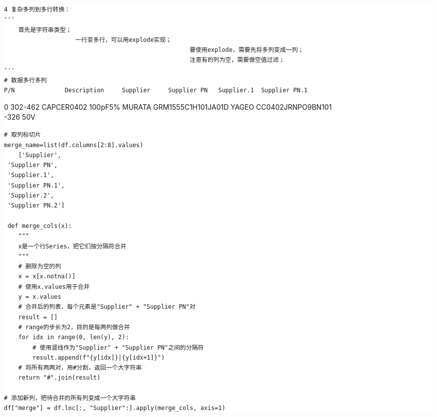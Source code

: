 	
	4 复杂多列到多行转换：
	'''
		首先是字符串类型；
						一行变多行，可以用explode实现；
														要使用explode，需要先将多列变成一列；
														注意有的列为空，需要做空值过滤；
	'''
	# 数据多行多列
	P/N	             Description     Supplier	  Supplier PN	Supplier.1	Supplier PN.1	
0 302-462  CAPCER0402 100pF5%     MURATA     GRM1555C1H101JA01D	YAGEO    CC0402JRNPO9BN101	
  -326	                   50V	
	
	# 取列标切片
	merge_name=list(df.columns[2:8].values) 
		['Supplier',
	 'Supplier PN',
	 'Supplier.1',
	 'Supplier PN.1',
	 'Supplier.2',
	 'Supplier PN.2']
	 
	 def merge_cols(x):
		"""
		x是一个行Series，把它们按分隔符合并
		"""
		# 删除为空的列
		x = x[x.notna()]
		# 使用x.values用于合并
		y = x.values
		# 合并后的列表，每个元素是"Supplier" + "Supplier PN"对
		result = []
		# range的步长为2，目的是每两列做合并
		for idx in range(0, len(y), 2):
			# 使用竖线作为"Supplier" + "Supplier PN"之间的分隔符
			result.append(f"{y[idx]}|{y[idx+1]}")
		# 将所有两两对，用#分割，返回一个大字符串
		return "#".join(result)

	# 添加新列，把待合并的所有列变成一个大字符串
	df["merge"] = df.loc[:, "Supplier":].apply(merge_cols, axis=1)
	